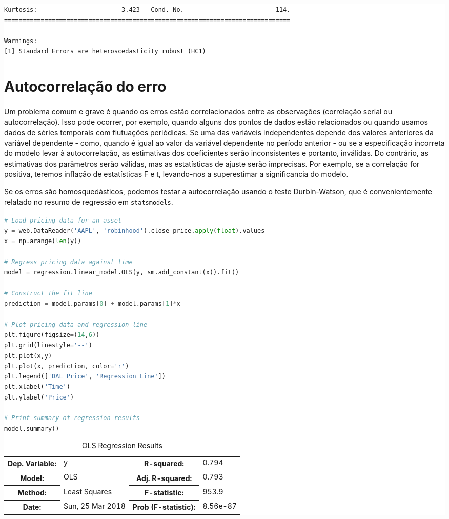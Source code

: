     Kurtosis:                       3.423   Cond. No.                         114.
    ==============================================================================
    
    Warnings:
    [1] Standard Errors are heteroscedasticity robust (HC1)


# Autocorrelação do erro

Um problema comum e grave é quando os erros estão correlacionados entre as observações (correlação serial ou autocorrelação). Isso pode ocorrer, por exemplo, quando alguns dos pontos de dados estão relacionados ou quando usamos dados de séries temporais com flutuações periódicas. Se uma das variáveis independentes depende dos valores anteriores da variável dependente - como, quando é igual ao valor da variável dependente no período anterior - ou se a especificação incorreta do modelo levar à autocorrelação, as estimativas dos coeficientes serão inconsistentes e portanto, inválidas. Do contrário, as estimativas dos parâmetros serão válidas, mas as estatísticas de ajuste serão imprecisas. Por exemplo, se a correlação for positiva, teremos inflação de estatísticas F e t, levando-nos a superestimar a significancia do modelo.

Se os erros são homosquedásticos, podemos testar a autocorrelação usando o teste Durbin-Watson, que é convenientemente relatado no resumo de regressão em `statsmodels`.


```python
# Load pricing data for an asset
y = web.DataReader('AAPL', 'robinhood').close_price.apply(float).values
x = np.arange(len(y))

# Regress pricing data against time
model = regression.linear_model.OLS(y, sm.add_constant(x)).fit()

# Construct the fit line
prediction = model.params[0] + model.params[1]*x

# Plot pricing data and regression line
plt.figure(figsize=(14,6))
plt.grid(linestyle='--')
plt.plot(x,y)
plt.plot(x, prediction, color='r')
plt.legend(['DAL Price', 'Regression Line'])
plt.xlabel('Time')
plt.ylabel('Price')

# Print summary of regression results
model.summary()
```




<table class="simpletable">
<caption>OLS Regression Results</caption>
<tr>
  <th>Dep. Variable:</th>            <td>y</td>        <th>  R-squared:         </th> <td>   0.794</td>
</tr>
<tr>
  <th>Model:</th>                   <td>OLS</td>       <th>  Adj. R-squared:    </th> <td>   0.793</td>
</tr>
<tr>
  <th>Method:</th>             <td>Least Squares</td>  <th>  F-statistic:       </th> <td>   953.9</td>
</tr>
<tr>
  <th>Date:</th>             <td>Sun, 25 Mar 2018</td> <th>  Prob (F-statistic):</th> <td>8.56e-87</td>